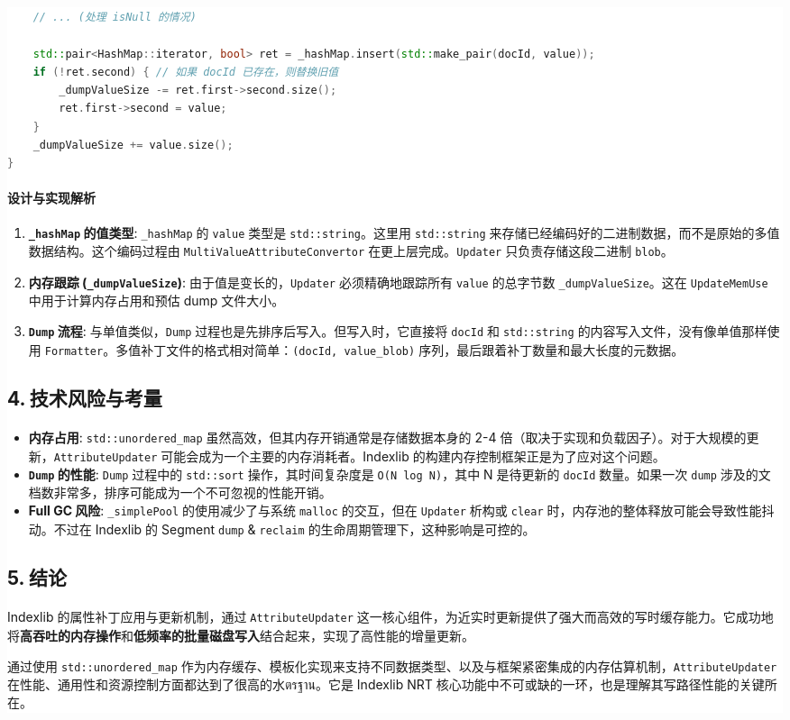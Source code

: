 ```cpp
    // ... (处理 isNull 的情况)
    
    std::pair<HashMap::iterator, bool> ret = _hashMap.insert(std::make_pair(docId, value));
    if (!ret.second) { // 如果 docId 已存在，则替换旧值
        _dumpValueSize -= ret.first->second.size();
        ret.first->second = value;
    }
    _dumpValueSize += value.size();
}
```

#### 设计与实现解析

1.  **`_hashMap` 的值类型**: `_hashMap` 的 `value` 类型是 `std::string`。这里用 `std::string` 来存储已经编码好的二进制数据，而不是原始的多值数据结构。这个编码过程由 `MultiValueAttributeConvertor` 在更上层完成。`Updater` 只负责存储这段二进制 `blob`。

2.  **内存跟踪 (`_dumpValueSize`)**: 由于值是变长的，`Updater` 必须精确地跟踪所有 `value` 的总字节数 `_dumpValueSize`。这在 `UpdateMemUse` 中用于计算内存占用和预估 dump 文件大小。

3.  **`Dump` 流程**: 与单值类似，`Dump` 过程也是先排序后写入。但写入时，它直接将 `docId` 和 `std::string` 的内容写入文件，没有像单值那样使用 `Formatter`。多值补丁文件的格式相对简单：`(docId, value_blob)` 序列，最后跟着补丁数量和最大长度的元数据。

## 4. 技术风险与考量

-   **内存占用**: `std::unordered_map` 虽然高效，但其内存开销通常是存储数据本身的 2-4 倍（取决于实现和负载因子）。对于大规模的更新，`AttributeUpdater` 可能会成为一个主要的内存消耗者。Indexlib 的构建内存控制框架正是为了应对这个问题。
-   **`Dump` 的性能**: `Dump` 过程中的 `std::sort` 操作，其时间复杂度是 `O(N log N)`，其中 N 是待更新的 `docId` 数量。如果一次 `dump` 涉及的文档数非常多，排序可能成为一个不可忽视的性能开销。
-   **Full GC 风险**: `_simplePool` 的使用减少了与系统 `malloc` 的交互，但在 `Updater` 析构或 `clear` 时，内存池的整体释放可能会导致性能抖动。不过在 Indexlib 的 Segment `dump` & `reclaim` 的生命周期管理下，这种影响是可控的。

## 5. 结论

Indexlib 的属性补丁应用与更新机制，通过 `AttributeUpdater` 这一核心组件，为近实时更新提供了强大而高效的写时缓存能力。它成功地将**高吞吐的内存操作**和**低频率的批量磁盘写入**结合起来，实现了高性能的增量更新。

通过使用 `std::unordered_map` 作为内存缓存、模板化实现来支持不同数据类型、以及与框架紧密集成的内存估算机制，`AttributeUpdater` 在性能、通用性和资源控制方面都达到了很高的水ตรฐาน。它是 Indexlib NRT 核心功能中不可或缺的一环，也是理解其写路径性能的关键所在。
